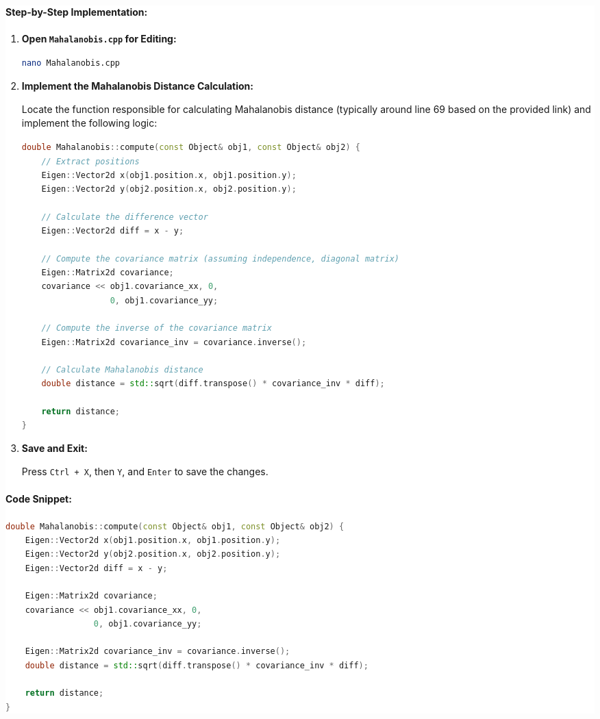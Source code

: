 #### Step-by-Step Implementation:

1. **Open `Mahalanobis.cpp` for Editing:**

    ```bash
    nano Mahalanobis.cpp
    ```

2. **Implement the Mahalanobis Distance Calculation:**

    Locate the function responsible for calculating Mahalanobis distance (typically around line 69 based on the provided link) and implement the following logic:

    ```cpp
    double Mahalanobis::compute(const Object& obj1, const Object& obj2) {
        // Extract positions
        Eigen::Vector2d x(obj1.position.x, obj1.position.y);
        Eigen::Vector2d y(obj2.position.x, obj2.position.y);

        // Calculate the difference vector
        Eigen::Vector2d diff = x - y;

        // Compute the covariance matrix (assuming independence, diagonal matrix)
        Eigen::Matrix2d covariance;
        covariance << obj1.covariance_xx, 0,
                      0, obj1.covariance_yy;

        // Compute the inverse of the covariance matrix
        Eigen::Matrix2d covariance_inv = covariance.inverse();

        // Calculate Mahalanobis distance
        double distance = std::sqrt(diff.transpose() * covariance_inv * diff);

        return distance;
    }
    ```

3. **Save and Exit:**

    Press `Ctrl + X`, then `Y`, and `Enter` to save the changes.

#### Code Snippet:

```cpp
double Mahalanobis::compute(const Object& obj1, const Object& obj2) {
    Eigen::Vector2d x(obj1.position.x, obj1.position.y);
    Eigen::Vector2d y(obj2.position.x, obj2.position.y);
    Eigen::Vector2d diff = x - y;

    Eigen::Matrix2d covariance;
    covariance << obj1.covariance_xx, 0,
                  0, obj1.covariance_yy;

    Eigen::Matrix2d covariance_inv = covariance.inverse();
    double distance = std::sqrt(diff.transpose() * covariance_inv * diff);

    return distance;
}
```
